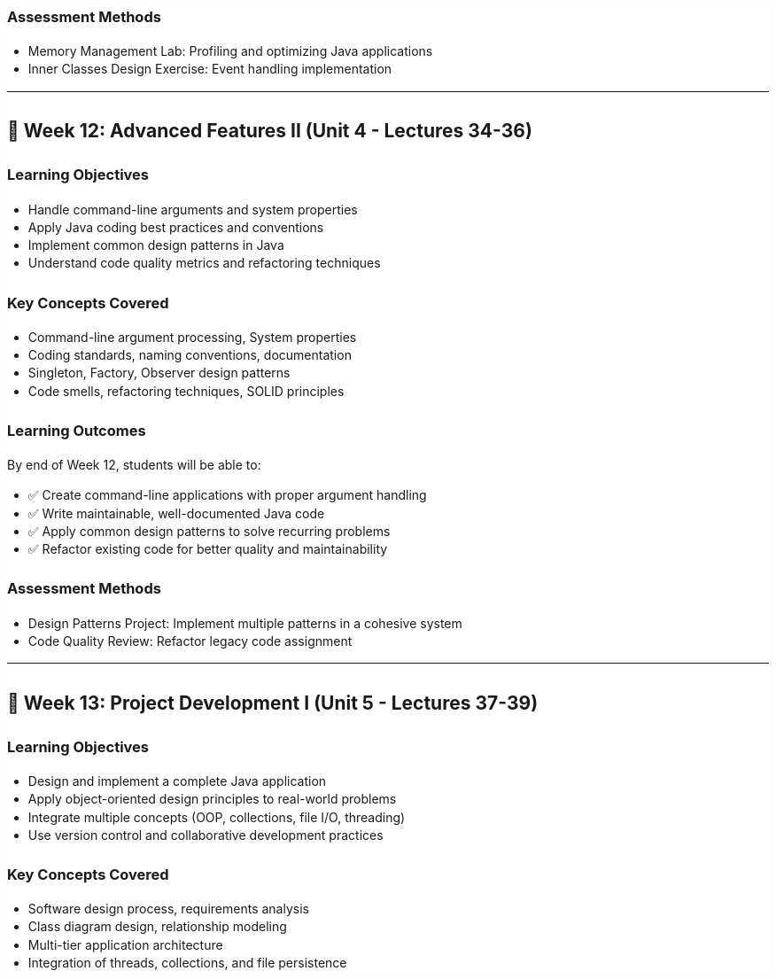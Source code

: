 ### **Assessment Methods**
- Memory Management Lab: Profiling and optimizing Java applications
- Inner Classes Design Exercise: Event handling implementation

---

## 🎯 **Week 12: Advanced Features II (Unit 4 - Lectures 34-36)**

### **Learning Objectives**
- Handle command-line arguments and system properties
- Apply Java coding best practices and conventions
- Implement common design patterns in Java
- Understand code quality metrics and refactoring techniques

### **Key Concepts Covered**
- Command-line argument processing, System properties
- Coding standards, naming conventions, documentation
- Singleton, Factory, Observer design patterns
- Code smells, refactoring techniques, SOLID principles

### **Learning Outcomes**
By end of Week 12, students will be able to:
- ✅ Create command-line applications with proper argument handling
- ✅ Write maintainable, well-documented Java code
- ✅ Apply common design patterns to solve recurring problems
- ✅ Refactor existing code for better quality and maintainability

### **Assessment Methods**
- Design Patterns Project: Implement multiple patterns in a cohesive system
- Code Quality Review: Refactor legacy code assignment

---

## 🎯 **Week 13: Project Development I (Unit 5 - Lectures 37-39)**

### **Learning Objectives**
- Design and implement a complete Java application
- Apply object-oriented design principles to real-world problems
- Integrate multiple concepts (OOP, collections, file I/O, threading)
- Use version control and collaborative development practices

### **Key Concepts Covered**
- Software design process, requirements analysis
- Class diagram design, relationship modeling
- Multi-tier application architecture
- Integration of threads, collections, and file persistence
